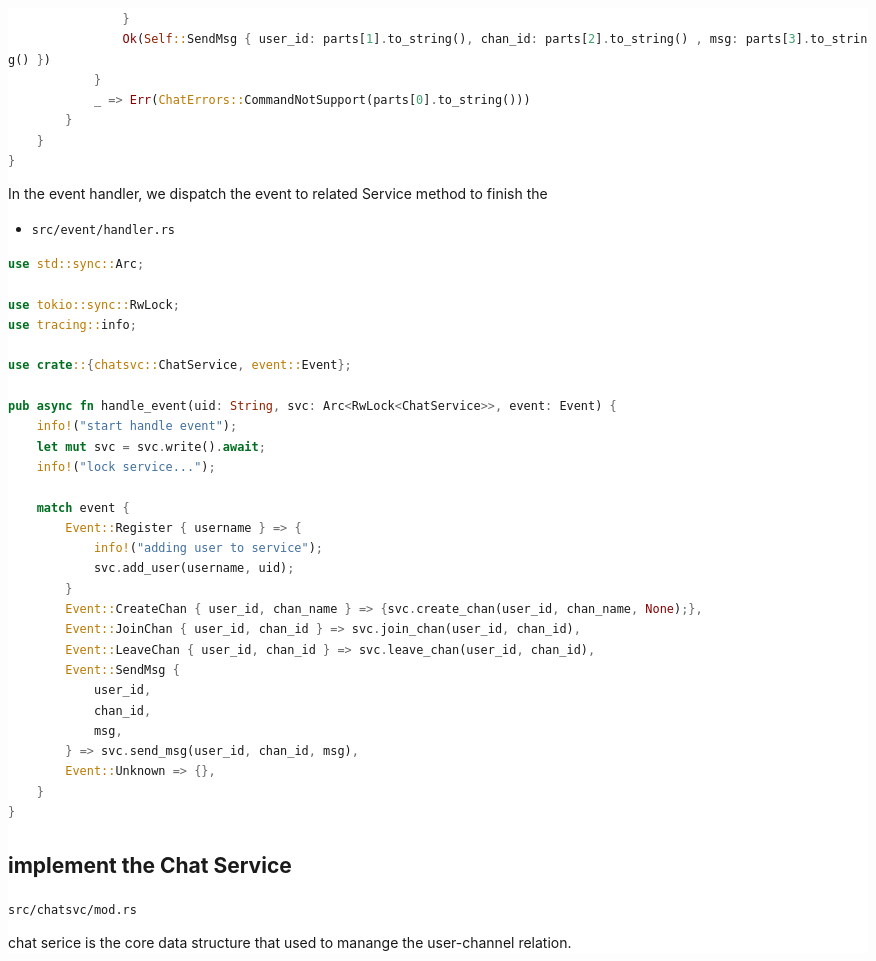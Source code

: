 ```rust
                }
                Ok(Self::SendMsg { user_id: parts[1].to_string(), chan_id: parts[2].to_string() , msg: parts[3].to_string() })
            }
            _ => Err(ChatErrors::CommandNotSupport(parts[0].to_string()))
        }
    }
}

```

In the event handler, we dispatch the event to related Service method to finish the 

- `src/event/handler.rs`

```rust
use std::sync::Arc;

use tokio::sync::RwLock;
use tracing::info;

use crate::{chatsvc::ChatService, event::Event};

pub async fn handle_event(uid: String, svc: Arc<RwLock<ChatService>>, event: Event) {
    info!("start handle event");
    let mut svc = svc.write().await;
    info!("lock service...");

    match event {
        Event::Register { username } => {
            info!("adding user to service");
            svc.add_user(username, uid);
        }
        Event::CreateChan { user_id, chan_name } => {svc.create_chan(user_id, chan_name, None);},
        Event::JoinChan { user_id, chan_id } => svc.join_chan(user_id, chan_id),
        Event::LeaveChan { user_id, chan_id } => svc.leave_chan(user_id, chan_id),
        Event::SendMsg {
            user_id,
            chan_id,
            msg,
        } => svc.send_msg(user_id, chan_id, msg),
        Event::Unknown => {},
    }
}

```


## implement the Chat Service

`src/chatsvc/mod.rs`

chat serice is the core data structure that used to manange the user-channel relation.
